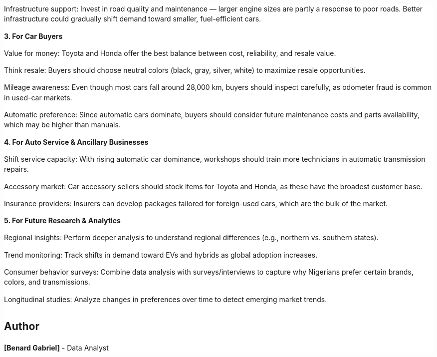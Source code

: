 Infrastructure support: Invest in road quality and maintenance — larger engine sizes are partly a response to poor roads. Better infrastructure could gradually shift demand toward smaller, fuel-efficient cars.

**3. For Car Buyers**

Value for money: Toyota and Honda offer the best balance between cost, reliability, and resale value.

Think resale: Buyers should choose neutral colors (black, gray, silver, white) to maximize resale opportunities.

Mileage awareness: Even though most cars fall around 28,000 km, buyers should inspect carefully, as odometer fraud is common in used-car markets.

Automatic preference: Since automatic cars dominate, buyers should consider future maintenance costs and parts availability, which may be higher than manuals.

**4. For Auto Service & Ancillary Businesses**

Shift service capacity: With rising automatic car dominance, workshops should train more technicians in automatic transmission repairs.

Accessory market: Car accessory sellers should stock items for Toyota and Honda, as these have the broadest customer base.

Insurance providers: Insurers can develop packages tailored for foreign-used cars, which are the bulk of the market.

**5. For Future Research & Analytics**

Regional insights: Perform deeper analysis to understand regional differences (e.g., northern vs. southern states).

Trend monitoring: Track shifts in demand toward EVs and hybrids as global adoption increases.

Consumer behavior surveys: Combine data analysis with surveys/interviews to capture why Nigerians prefer certain brands, colors, and transmissions.

Longitudinal studies: Analyze changes in preferences over time to detect emerging market trends.

## Author
**[Benard Gabriel]** - Data Analyst 

